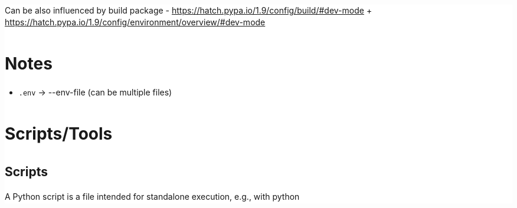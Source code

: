 Can be also influenced by build package - https://hatch.pypa.io/1.9/config/build/#dev-mode + https://hatch.pypa.io/1.9/config/environment/overview/#dev-mode

# Notes

* `.env` -> --env-file (can be multiple files)

# Scripts/Tools

## Scripts

A Python script is a file intended for standalone execution, e.g., with python <script>.py. 
Using uv to execute scripts ensures that script dependencies are managed without manually managing environments.


Same as `--no-project` (ignore project dependencies) + `--with LIBRARY --with ANOTHER_LIBRARY`. Can be used with shebang to create executable files. `#!/usr/bin/env -S uv run --script`

```
cat << 'EOF' > example.py

import os
import openai

openai.api_type = "azure"
openai.azure_endpoint = os.getenv("ENDPOINT")
openai.api_version = "2024-10-21"
openai.api_key = os.getenv("API_KEY")

response = openai.chat.completions.create(
    model="gpt-4o-mini-2024-07-18",  # engine needs to also contain model's version (here 2024-07-18)
    messages=[
        {
            "role": "system",
            "content": "You are an AI assistant that helps people find information.",
        },
        {"role": "user", "content": "What is an API?"},
    ],
    temperature=0.7,
    max_tokens=800,
    top_p=0.95,
    frequency_penalty=0,
    presence_penalty=0,
    stop=None,
)
print(response.choices[0].message.content)
EOF
# if send to someone else
uv add --index "XY" --script example.py 'openai'
uv run --env-file .env example.py
```

